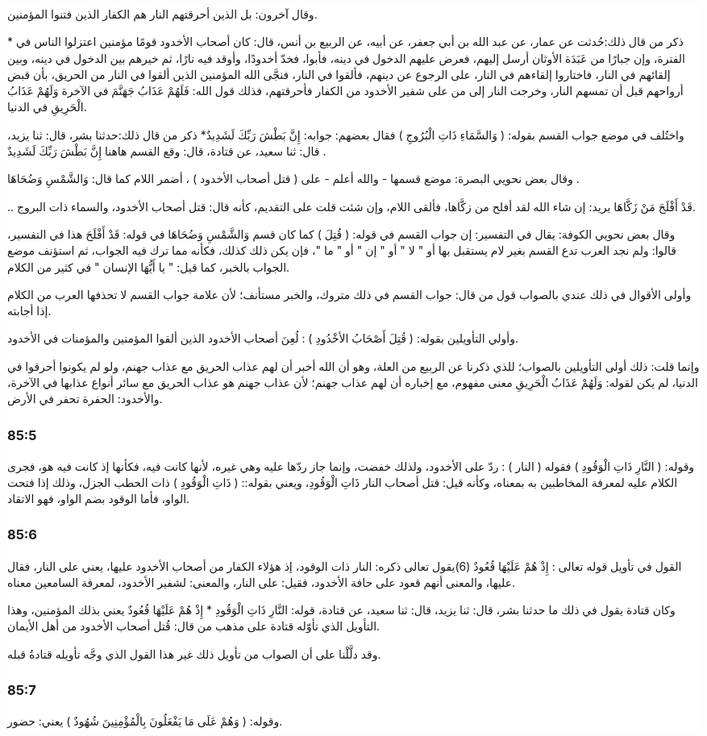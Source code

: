 وقال آخرون: بل الذين أحرقتهم النار هم الكفار الذين فتنوا المؤمنين.

\* ذكر من قال ذلك:حُدثت عن عمار، عن عبد الله بن أبي جعفر، عن أبيه، عن الربيع بن أنس، قال: كان أصحاب الأخدود قومًا مؤمنين اعتزلوا الناس في الفترة، وإن جبارًا من عَبَدَة الأوثان أرسل إليهم، فعرض عليهم الدخول في دينه، فأبوا، فخدّ أخدودًا، وأوقد فيه نارًا، ثم خيرهم بين الدخول في دينه، وبين إلقائهم في النار، فاختاروا إلقاءهم في النار، على الرجوع عن دينهم، فألقوا في النار، فنجَّى الله المؤمنين الذين ألقوا في النار من الحريق، بأن قبض أرواحهم قبل أن تمسهم النار، وخرجت النار إلى من على شفير الأخدود من الكفار فأحرقتهم، فذلك قول الله: فَلَهُمْ عَذَابُ جَهَنَّمَ في الآخرة وَلَهُمْ عَذَابُ الْحَرِيقِ في الدنيا.

واختُلف في موضع جواب القسم بقوله: ( وَالسَّمَاءِ ذَاتِ الْبُرُوجِ ) فقال بعضهم: جوابه: إِنَّ بَطْشَ رَبِّكَ لَشَدِيدٌ\* ذكر من قال ذلك:حدثنا بشر، قال: ثنا يزيد، قال: ثنا سعيد، عن قتادة، قال: وقع القسم هاهنا إِنَّ بَطْشَ رَبِّكَ لَشَدِيدٌ .

وقال بعض نحويي البصرة: موضع قسمها - والله أعلم - على ( قتل أصحاب الأخدود ) ، أضمر اللام كما قال: وَالشَّمْسِ وَضُحَاهَا .

.. قَدْ أَفْلَحَ مَنْ زَكَّاهَا يريد: إن شاء الله لقد أفلح من زكَّاها، فألقى اللام، وإن شئت قلت على التقديم، كأنه قال: قتل أصحاب الأخدود، والسماء ذات البروج.

وقال بعض نحويي الكوفة: يقال في التفسير: إن جواب القسم في قوله: ( قُتِلَ ) كما كان قسم وَالشَّمْسِ وَضُحَاهَا في قوله: قَدْ أَفْلَحَ هذا في التفسير، قالوا: ولم نجد العرب تدع القسم بغير لام يستقبل بها أو " لا " أو " إن " أو " ما "، فإن يكن ذلك كذلك، فكأنه مما ترك فيه الجواب، ثم استؤنف موضع الجواب بالخبر، كما قيل: " يا أَيُّهَا الإنسان " في كثير من الكلام.

وأولى الأقوال في ذلك عندي بالصواب قول من قال: جواب القسم في ذلك متروك، والخبر مستأنف؛ لأن علامة جواب القسم لا تحذفها العرب من الكلام إذا أجابته.

وأولي التأويلين بقوله: ( قُتِلَ أَصْحَابُ الأخْدُودِ ) : لُعِنَ أصحاب الأخدود الذين ألقوا المؤمنين والمؤمنات في الأخدود.

وإنما قلت: ذلك أولى التأويلين بالصواب؛ للذي ذكرنا عن الربيع من العلة، وهو أن الله أخبر أن لهم عذاب الحريق مع عذاب جهنم، ولو لم يكونوا أحرقوا في الدنيا، لم يكن لقوله: وَلَهُمْ عَذَابُ الْحَرِيقِ معنى مفهوم، مع إخباره أن لهم عذاب جهنم؛ لأن عذاب جهنم هو عذاب الحريق مع سائر أنواع عذابها في الآخرة، والأخدود: الحفرة تحفر في الأرض.

### 85:5
وقوله: ( النَّارِ ذَاتِ الْوَقُودِ ) فقوله ( النار ) : ردّ على الأخدود، ولذلك خفضت، وإنما جاز ردّها عليه وهي غيره، لأنها كانت فيه، فكأنها إذ كانت فيه هو، فجرى الكلام عليه لمعرفة المخاطبين به بمعناه، وكأنه قيل: قتل أصحاب النار ذَاتِ الْوَقُودِ، ويعني بقوله:: ( ذَاتِ الْوَقُودِ ) ذات الحطب الجزل، وذلك إذا فتحت الواو، فأما الوقود بضم الواو، فهو الاتقاد.

### 85:6
القول في تأويل قوله تعالى : إِذْ هُمْ عَلَيْهَا قُعُودٌ (6)يقول تعالى ذكره: النار ذات الوقود، إذ هؤلاء الكفار من أصحاب الأخدود عليها، يعني على النار، فقال عليها، والمعنى أنهم قعود على حافة الأخدود، فقيل: على النار، والمعنى: لشفير الأخدود، لمعرفة السامعين معناه.

وكان قتادة يقول في ذلك ما حدثنا بشر، قال: ثنا يزيد، قال: ثنا سعيد، عن قتادة، قوله: النَّارِ ذَاتِ الْوَقُودِ \* إِذْ هُمْ عَلَيْهَا قُعُودٌ يعني بذلك المؤمنين، وهذا التأويل الذي تأوّله قتادة على مذهب من قال: قُتل أصحاب الأخدود من أهل الأيمان.

وقد دلَّلْنا على أن الصواب من تأويل ذلك غير هذا القول الذي وجَّه تأويله قتادةُ قبله.

### 85:7
وقوله: ( وَهُمْ عَلَى مَا يَفْعَلُونَ بِالْمُؤْمِنِينَ شُهُودٌ ) يعني: حضور.
